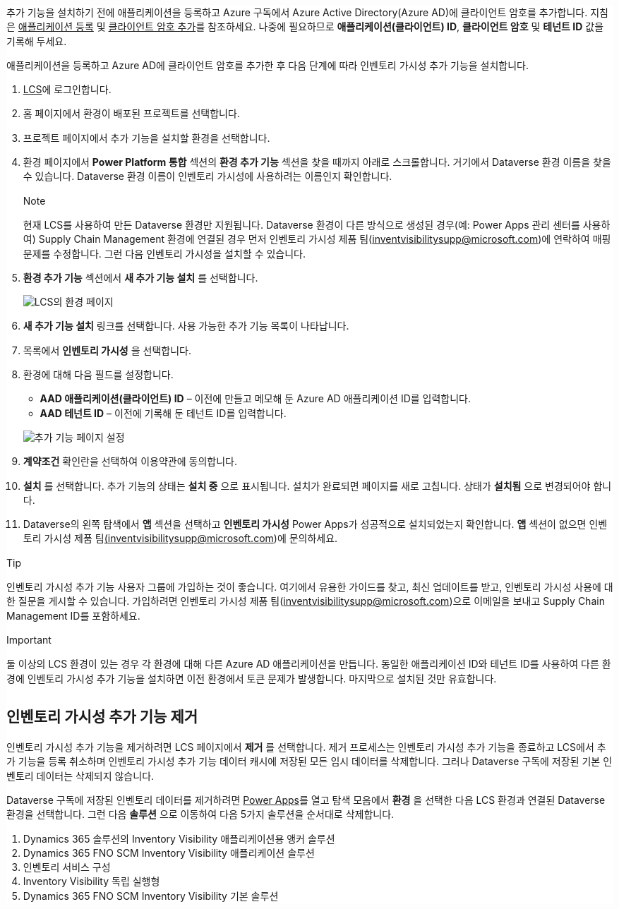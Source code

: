 추가 기능을 설치하기 전에 애플리케이션을 등록하고 Azure 구독에서 Azure Active Directory(Azure AD)에 클라이언트 암호를 추가합니다. 지침은 [애플리케이션 등록](/azure/active-directory/develop/quickstart-register-app) 및 [클라이언트 암호 추가](/azure/active-directory/develop/quickstart-register-app#add-a-certificate)를 참조하세요. 나중에 필요하므로 **애플리케이션(클라이언트) ID**, **클라이언트 암호** 및 **테넌트 ID** 값을 기록해 두세요.

애플리케이션을 등록하고 Azure AD에 클라이언트 암호를 추가한 후 다음 단계에 따라 인벤토리 가시성 추가 기능을 설치합니다.

1. [LCS](https://lcs.dynamics.com/Logon/Index)에 로그인합니다.
1. 홈 페이지에서 환경이 배포된 프로젝트를 선택합니다.
1. 프로젝트 페이지에서 추가 기능을 설치할 환경을 선택합니다.
1. 환경 페이지에서 **Power Platform 통합** 섹션의 **환경 추가 기능** 섹션을 찾을 때까지 아래로 스크롤합니다. 거기에서 Dataverse 환경 이름을 찾을 수 있습니다. Dataverse 환경 이름이 인벤토리 가시성에 사용하려는 이름인지 확인합니다.

    > [!NOTE]
    > 현재 LCS를 사용하여 만든 Dataverse 환경만 지원됩니다. Dataverse 환경이 다른 방식으로 생성된 경우(예: Power Apps 관리 센터를 사용하여) Supply Chain Management 환경에 연결된 경우 먼저 인벤토리 가시성 제품 팀([inventvisibilitysupp@microsoft.com](mailto:inventvisibilitysupp@microsoft.com))에 연락하여 매핑 문제를 수정합니다. 그런 다음 인벤토리 가시성을 설치할 수 있습니다.

1. **환경 추가 기능** 섹션에서 **새 추가 기능 설치** 를 선택합니다.

    ![LCS의 환경 페이지](media/inventory-visibility-environment.png "LCS의 환경 페이지")

1. **새 추가 기능 설치** 링크를 선택합니다. 사용 가능한 추가 기능 목록이 나타납니다.
1. 목록에서 **인벤토리 가시성** 을 선택합니다.
1. 환경에 대해 다음 필드를 설정합니다.

    - **AAD 애플리케이션(클라이언트) ID** – 이전에 만들고 메모해 둔 Azure AD 애플리케이션 ID를 입력합니다.
    - **AAD 테넌트 ID** – 이전에 기록해 둔 테넌트 ID를 입력합니다.

    ![추가 기능 페이지 설정](media/inventory-visibility-setup.png "추가 기능 페이지 설정")

1. **계약조건** 확인란을 선택하여 이용약관에 동의합니다.
1. **설치** 를 선택합니다. 추가 기능의 상태는 **설치 중** 으로 표시됩니다. 설치가 완료되면 페이지를 새로 고칩니다. 상태가 **설치됨** 으로 변경되어야 합니다.
1. Dataverse의 왼쪽 탐색에서 **앱** 섹션을 선택하고 **인벤토리 가시성** Power Apps가 성공적으로 설치되었는지 확인합니다. **앱** 섹션이 없으면 인벤토리 가시성 제품 팀[(inventvisibilitysupp@microsoft.com](mailto:inventvisibilitysupp@microsoft.com))에 문의하세요.

> [!TIP]
> 인벤토리 가시성 추가 기능 사용자 그룹에 가입하는 것이 좋습니다. 여기에서 유용한 가이드를 찾고, 최신 업데이트를 받고, 인벤토리 가시성 사용에 대한 질문을 게시할 수 있습니다. 가입하려면 인벤토리 가시성 제품 팀([inventvisibilitysupp@microsoft.com](mailto:inventvisibilitysupp@microsoft.com))으로 이메일을 보내고 Supply Chain Management ID를 포함하세요.

> [!IMPORTANT]
> 둘 이상의 LCS 환경이 있는 경우 각 환경에 대해 다른 Azure AD 애플리케이션을 만듭니다. 동일한 애플리케이션 ID와 테넌트 ID를 사용하여 다른 환경에 인벤토리 가시성 추가 기능을 설치하면 이전 환경에서 토큰 문제가 발생합니다. 마지막으로 설치된 것만 유효합니다.

## <a name="uninstall-the-inventory-visibility-add-in"></a><a name="uninstall-add-in"></a>인벤토리 가시성 추가 기능 제거

인벤토리 가시성 추가 기능을 제거하려면 LCS 페이지에서 **제거** 를 선택합니다. 제거 프로세스는 인벤토리 가시성 추가 기능을 종료하고 LCS에서 추가 기능을 등록 취소하며 인벤토리 가시성 추가 기능 데이터 캐시에 저장된 모든 임시 데이터를 삭제합니다. 그러나 Dataverse 구독에 저장된 기본 인벤토리 데이터는 삭제되지 않습니다.

Dataverse 구독에 저장된 인벤토리 데이터를 제거하려면 [Power Apps](https://make.powerapps.com)를 열고 탐색 모음에서 **환경** 을 선택한 다음 LCS 환경과 연결된 Dataverse 환경을 선택합니다. 그런 다음 **솔루션** 으로 이동하여 다음 5가지 솔루션을 순서대로 삭제합니다.

1. Dynamics 365 솔루션의 Inventory Visibility 애플리케이션용 앵커 솔루션
1. Dynamics 365 FNO SCM Inventory Visibility 애플리케이션 솔루션
1. 인벤토리 서비스 구성
1. Inventory Visibility 독립 실행형
1. Dynamics 365 FNO SCM Inventory Visibility 기본 솔루션
